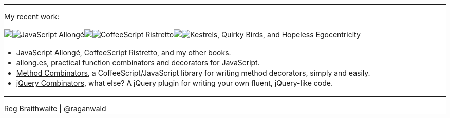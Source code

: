 [yadc]: https://github.com/raganwald/YouAreDaChef "YouAreDaChef"

---

My recent work:

![](http://i.minus.com/iL337yTdgFj7.png)[![JavaScript Allongé](http://i.minus.com/iW2E1A8M5UWe6.jpeg)](http://leanpub.com/javascript-allonge "JavaScript Allongé")![](http://i.minus.com/iL337yTdgFj7.png)[![CoffeeScript Ristretto](http://i.minus.com/iMmGxzIZkHSLD.jpeg)](http://leanpub.com/coffeescript-ristretto "CoffeeScript Ristretto")![](http://i.minus.com/iL337yTdgFj7.png)[![Kestrels, Quirky Birds, and Hopeless Egocentricity](http://i.minus.com/ibw1f1ARQ4bhi1.jpeg)](http://leanpub.com/combinators "Kestrels, Quirky Birds, and Hopeless Egocentricity")

* [JavaScript Allongé](http://leanpub.com/javascript-allonge), [CoffeeScript Ristretto](http://leanpub.com/coffeescript-ristretto), and my [other books](http://leanpub.com/u/raganwald).
* [allong.es](http://allong.es), practical function combinators and decorators for JavaScript.
* [Method Combinators](https://github.com/raganwald/method-combinators), a CoffeeScript/JavaScript library for writing method decorators, simply and easily.
* [jQuery Combinators](http://github.com/raganwald/jquery-combinators), what else? A jQuery plugin for writing your own fluent, jQuery-like code.  

---

[Reg Braithwaite](http://braythwayt.com) | [@raganwald](http://twitter.com/raganwald)

[mel]: http://www.pbm.com/~lindahl/mel.html "The Story of Mel"
[y]: http://en.wikipedia.org/wiki/You_ain't_gonna_need_it "You ain't gonna need it"
[di]: http://en.wikipedia.org/wiki/Dependency_injection
[cf]: http://en.wikipedia.org/wiki/COMEFROM
[comp]: http://en.wikipedia.org/wiki/Goto#Computed_GOTO
[spring]: http://www.springsource.org/ "Spring Framework"
[aa]: http://www.joelonsoftware.com/articles/fog0000000018.html "Don't Let Architecture Astronauts Scare You"